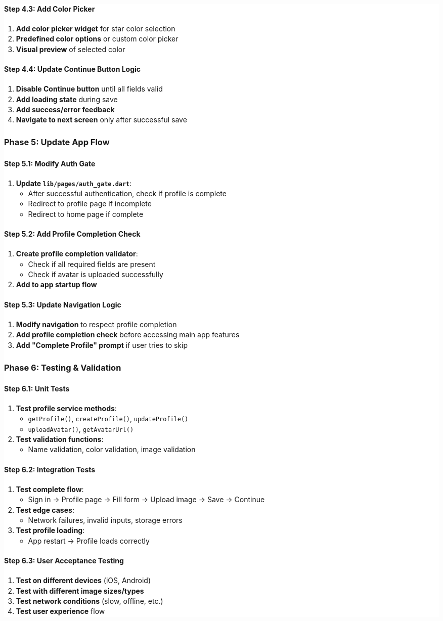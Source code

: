 #### Step 4.3: Add Color Picker
1. **Add color picker widget** for star color selection
2. **Predefined color options** or custom color picker
3. **Visual preview** of selected color

#### Step 4.4: Update Continue Button Logic
1. **Disable Continue button** until all fields valid
2. **Add loading state** during save
3. **Add success/error feedback**
4. **Navigate to next screen** only after successful save

### Phase 5: Update App Flow

#### Step 5.1: Modify Auth Gate
1. **Update `lib/pages/auth_gate.dart`**:
   - After successful authentication, check if profile is complete
   - Redirect to profile page if incomplete
   - Redirect to home page if complete

#### Step 5.2: Add Profile Completion Check
1. **Create profile completion validator**:
   - Check if all required fields are present
   - Check if avatar is uploaded successfully
2. **Add to app startup flow**

#### Step 5.3: Update Navigation Logic
1. **Modify navigation** to respect profile completion
2. **Add profile completion check** before accessing main app features
3. **Add "Complete Profile" prompt** if user tries to skip

### Phase 6: Testing & Validation

#### Step 6.1: Unit Tests
1. **Test profile service methods**:
   - `getProfile()`, `createProfile()`, `updateProfile()`
   - `uploadAvatar()`, `getAvatarUrl()`
2. **Test validation functions**:
   - Name validation, color validation, image validation

#### Step 6.2: Integration Tests
1. **Test complete flow**:
   - Sign in → Profile page → Fill form → Upload image → Save → Continue
2. **Test edge cases**:
   - Network failures, invalid inputs, storage errors
3. **Test profile loading**:
   - App restart → Profile loads correctly

#### Step 6.3: User Acceptance Testing
1. **Test on different devices** (iOS, Android)
2. **Test with different image sizes/types**
3. **Test network conditions** (slow, offline, etc.)
4. **Test user experience** flow
